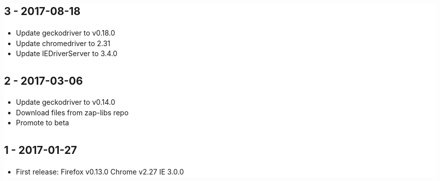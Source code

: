 ## 3 - 2017-08-18

- Update geckodriver to v0.18.0
- Update chromedriver to 2.31
- Update IEDriverServer to 3.4.0

## 2 - 2017-03-06

- Update geckodriver to v0.14.0
- Download files from zap-libs repo
- Promote to beta

## 1 - 2017-01-27

- First release: Firefox v0.13.0 Chrome v2.27 IE 3.0.0

[30]: https://github.com/zaproxy/zap-extensions/releases/webdriverwindows-v30
[29]: https://github.com/zaproxy/zap-extensions/releases/webdriverwindows-v29
[28]: https://github.com/zaproxy/zap-extensions/releases/webdriverwindows-v28
[27]: https://github.com/zaproxy/zap-extensions/releases/webdriverwindows-v27
[26]: https://github.com/zaproxy/zap-extensions/releases/webdriverwindows-v26
[25]: https://github.com/zaproxy/zap-extensions/releases/webdriverwindows-v25
[24]: https://github.com/zaproxy/zap-extensions/releases/webdriverwindows-v24
[23]: https://github.com/zaproxy/zap-extensions/releases/webdriverwindows-v23
[22]: https://github.com/zaproxy/zap-extensions/releases/webdriverwindows-v22
[21]: https://github.com/zaproxy/zap-extensions/releases/webdriverwindows-v21
[20]: https://github.com/zaproxy/zap-extensions/releases/webdriverwindows-v20
[19]: https://github.com/zaproxy/zap-extensions/releases/webdriverwindows-v19
[18]: https://github.com/zaproxy/zap-extensions/releases/webdriverwindows-v18
[17]: https://github.com/zaproxy/zap-extensions/releases/webdriverwindows-v17
[16]: https://github.com/zaproxy/zap-extensions/releases/webdriverwindows-v16
[15]: https://github.com/zaproxy/zap-extensions/releases/webdriverwindows-v15
[14]: https://github.com/zaproxy/zap-extensions/releases/webdriverwindows-v14
[13]: https://github.com/zaproxy/zap-extensions/releases/webdriverwindows-v13
[12]: https://github.com/zaproxy/zap-extensions/releases/webdriverwindows-v12
[11]: https://github.com/zaproxy/zap-extensions/releases/webdriverwindows-v11
[10]: https://github.com/zaproxy/zap-extensions/releases/webdriverwindows-v10
[9]: https://github.com/zaproxy/zap-extensions/releases/webdriverwindows-v9
[8]: https://github.com/zaproxy/zap-extensions/releases/webdriverwindows-v8
